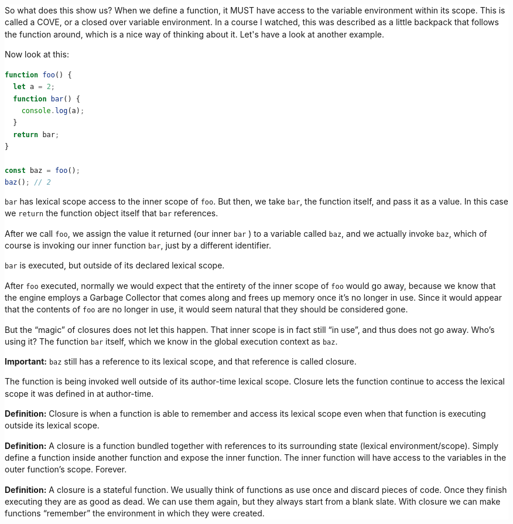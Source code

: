 So what does this show us? When we define a function, it MUST have access to the variable environment within its scope. This is called a COVE, or a closed over variable environment. In a course I watched, this was described as a little backpack that follows the function around, which is a nice way of thinking about it. Let's have a look at another example.

Now look at this:

```javascript
function foo() {
  let a = 2;
  function bar() {
    console.log(a);
  }
  return bar;
}

const baz = foo();
baz(); // 2
```

`bar` has lexical scope access to the inner scope of `foo`. But then, we take `bar`, the function itself, and pass it as a value. In this case we `return` the function object itself that `bar` references.

After we call `foo`, we assign the value it returned (our inner `bar` ) to a variable called `baz`, and we actually invoke `baz`, which of course is invoking our inner function `bar`, just by a different identifier.

`bar` is executed, but outside of its declared lexical scope.

After `foo` executed, normally we would expect that the entirety of the inner scope of `foo` would go away, because we know that the engine employs a Garbage Collector that comes along and frees up memory once it’s no longer in use. Since it would appear that the contents of `foo` are no longer in use, it would seem natural that they should be considered gone.

But the “magic” of closures does not let this happen. That inner scope is in fact still “in use”, and thus does not go away. Who’s using it? The function `bar` itself, which we know in the global execution context as `baz`.

**Important:** `baz` still has a reference to its lexical scope, and that reference is called closure.

The function is being invoked well outside of its author-time lexical scope. Closure lets the function continue to access the lexical scope it was defined in at author-time.

**Definition:** Closure is when a function is able to remember and access its lexical scope even when that function is executing outside its lexical scope.

**Definition:** A closure is a function bundled together with references to its surrounding state (lexical environment/scope). Simply define a function inside another function and expose the inner function. The inner function will have access to the variables in the outer function’s scope. Forever.

**Definition:** A closure is a stateful function. We usually think of functions as use once and discard pieces of code. Once they finish executing they are as good as dead. We can use them again, but they always start from a blank slate. With closure we can make functions “remember” the environment in which they were created.
